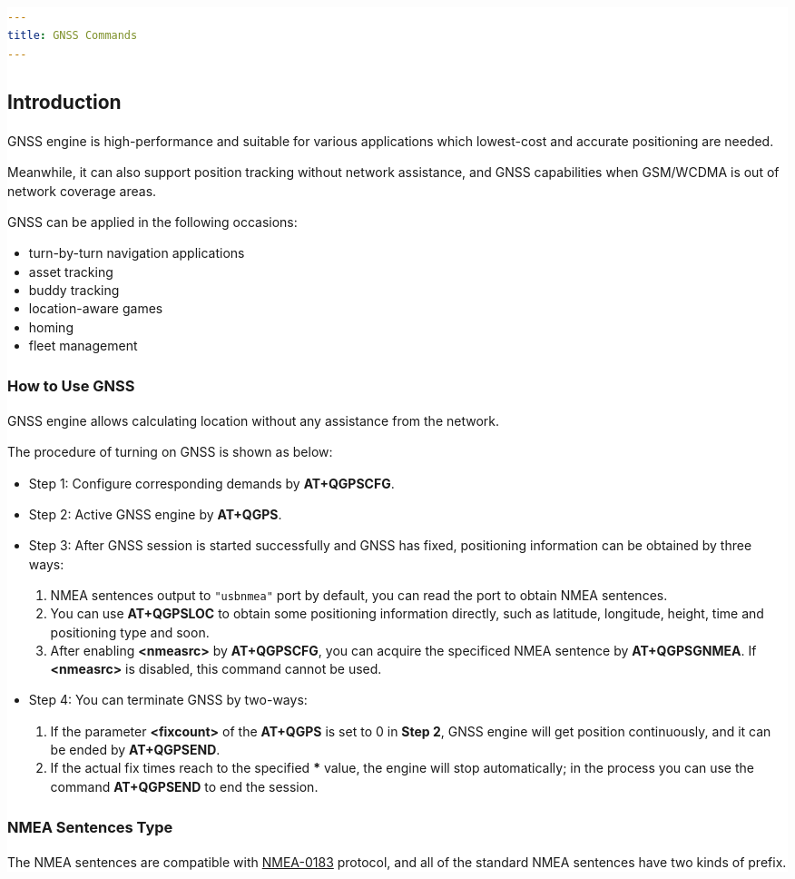 ```yaml
---
title: GNSS Commands
---
```


## Introduction

GNSS engine is high-performance and suitable for various applications which lowest-cost and accurate positioning are needed.

Meanwhile, it can also support position tracking without network assistance, and GNSS capabilities when GSM/WCDMA is out of network coverage areas.

GNSS can be applied in the following occasions:

- turn-by-turn navigation applications
- asset tracking
- buddy tracking
- location-aware games
- homing
- fleet management

### How to Use GNSS

GNSS engine allows calculating location without any assistance from the network.

The procedure of turning on GNSS is shown as below:

- Step 1: Configure corresponding demands by **AT+QGPSCFG**.
- Step 2: Active GNSS engine by **AT+QGPS**.
- Step 3: After GNSS session is started successfully and GNSS has fixed,
  positioning information can be obtained by three ways:

  1. NMEA sentences output to `"usbnmea"` port by default, you can read the port to obtain NMEA sentences.
  1. You can use **AT+QGPSLOC** to obtain some positioning information directly,
     such as latitude, longitude, height, time and positioning type and soon.
  1. After enabling **\<nmeasrc>** by **AT+QGPSCFG**, you can acquire the specificed NMEA sentence by **AT+QGPSGNMEA**.
     If **\<nmeasrc>** is disabled, this command cannot be used.

- Step 4: You can terminate GNSS by two-ways:

  1. If the parameter **\<fixcount>** of the **AT+QGPS** is set to 0 in **Step 2**,
     GNSS engine will get position continuously, and it can be ended by **AT+QGPSEND**.
  1. If the actual fix times reach to the specified **\*<fixcount>** value,
     the engine will stop automatically;
     in the process you can use the command **AT+QGPSEND** to end the session.

### NMEA Sentences Type

The NMEA sentences are compatible with [NMEA-0183](https://en.wikipedia.org/wiki/NMEA_0183) protocol, and all of the standard NMEA sentences have two kinds of prefix.
